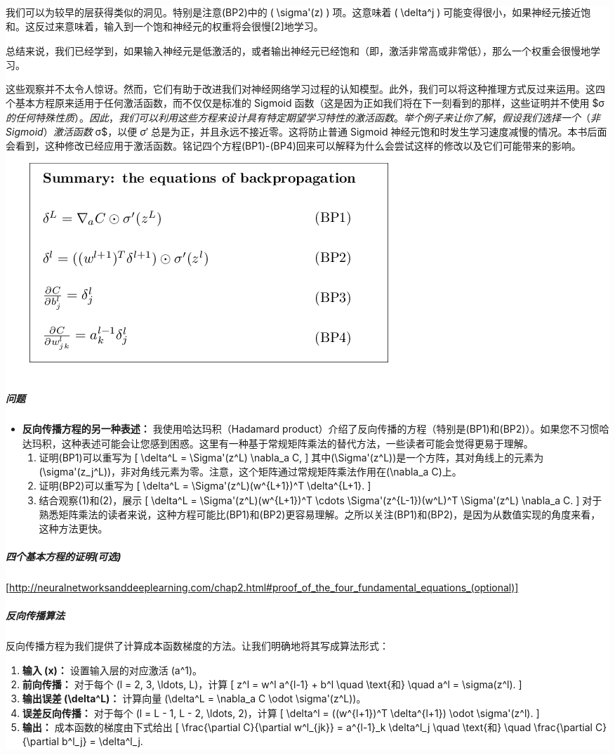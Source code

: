我们可以为较早的层获得类似的洞见。特别是注意(BP2)中的 \( \sigma'(z) \) 项。这意味着 \( \delta^j \) 可能变得很小，如果神经元接近饱和。这反过来意味着，输入到一个饱和神经元的权重将会很慢[2]地学习。

总结来说，我们已经学到，如果输入神经元是低激活的，或者输出神经元已经饱和（即，激活非常高或非常低），那么一个权重会很慢地学习。

这些观察并不太令人惊讶。然而，它们有助于改进我们对神经网络学习过程的认知模型。此外，我们可以将这种推理方式反过来运用。这四个基本方程原来适用于任何激活函数，而不仅仅是标准的 Sigmoid 函数（这是因为正如我们将在下一刻看到的那样，这些证明并不使用 $σ $的任何特殊性质）。因此，我们可以利用这些方程来设计具有特定期望学习特性的激活函数。举个例子来让你了解，假设我们选择一个（非 Sigmoid）激活函数$ σ$，以便 $σ'$ 总是为正，并且永远不接近零。这将防止普通 Sigmoid 神经元饱和时发生学习速度减慢的情况。本书后面会看到，这种修改已经应用于激活函数。铭记四个方程(BP1)-(BP4)回来可以解释为什么会尝试这样的修改以及它们可能带来的影响。
![alt text](image-5.png)
##### 问题
- **反向传播方程的另一种表述：** 我使用哈达玛积（Hadamard product）介绍了反向传播的方程（特别是\(BP1\)和\(BP2\)）。如果您不习惯哈达玛积，这种表述可能会让您感到困惑。这里有一种基于常规矩阵乘法的替代方法，一些读者可能会觉得更易于理解。
  1. 证明\(BP1\)可以重写为
   \[
   \delta^L = \Sigma'(z^L) \nabla_a C,
   \]
   其中\(\Sigma'(z^L)\)是一个方阵，其对角线上的元素为\(\sigma'(z_j^L)\)，非对角线元素为零。注意，这个矩阵通过常规矩阵乘法作用在\(\nabla_a C\)上。
  2. 证明\(BP2\)可以重写为
   \[
   \delta^L = \Sigma'(z^L)(w^{L+1})^T \delta^{L+1}.
   \]
  3. 结合观察(1)和(2)，展示
   \[
   \delta^L = \Sigma'(z^L)(w^{L+1})^T \cdots \Sigma'(z^{L-1})(w^L)^T \Sigma'(z^L) \nabla_a C.
   \]
对于熟悉矩阵乘法的读者来说，这种方程可能比\(BP1\)和\(BP2\)更容易理解。之所以关注\(BP1\)和\(BP2\)，是因为从数值实现的角度来看，这种方法更快。
##### 四个基本方程的证明(可选)
[http://neuralnetworksanddeeplearning.com/chap2.html#proof_of_the_four_fundamental_equations_(optional)]

##### 反向传播算法
反向传播方程为我们提供了计算成本函数梯度的方法。让我们明确地将其写成算法形式：

1. **输入 \(x\)：** 设置输入层的对应激活 \(a^1\)。
2. **前向传播：** 对于每个 \(l = 2, 3, \ldots, L\)，计算
   \[
   z^l = w^l a^{l-1} + b^l \quad \text{和} \quad a^l = \sigma(z^l).
   \]
3. **输出误差 \(\delta^L\)：** 计算向量 \(\delta^L = \nabla_a C \odot \sigma'(z^L)\)。
4. **误差反向传播：** 对于每个 \(l = L - 1, L - 2, \ldots, 2\)，计算
   \[
   \delta^l = ((w^{l+1})^T \delta^{l+1}) \odot \sigma'(z^l).
   \]
5. **输出：** 成本函数的梯度由下式给出
   \[
   \frac{\partial C}{\partial w^l_{jk}} = a^{l-1}_k \delta^l_j \quad \text{和} \quad \frac{\partial C}{\partial b^l_j} = \delta^l_j.